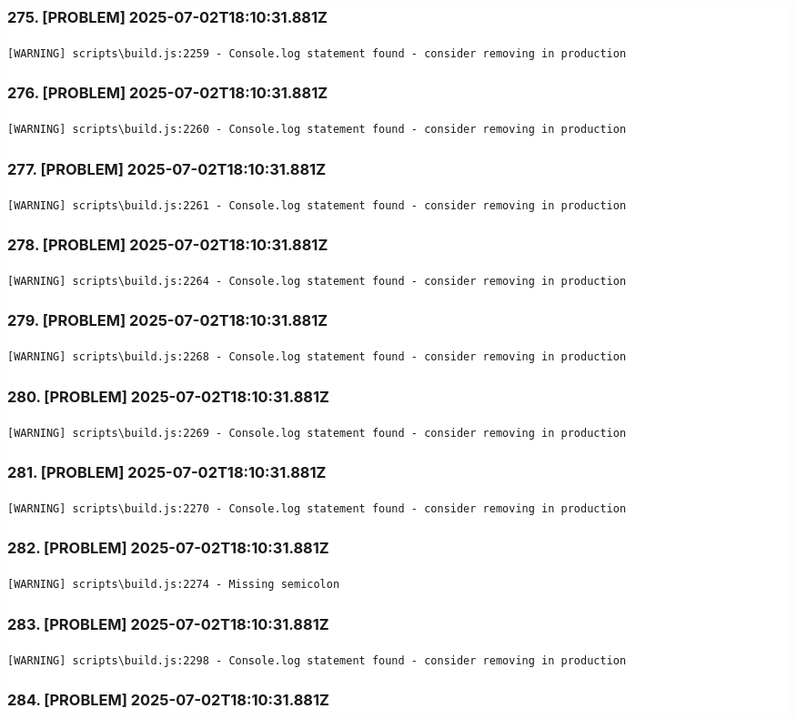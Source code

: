 ### 275. [PROBLEM] 2025-07-02T18:10:31.881Z

```
[WARNING] scripts\build.js:2259 - Console.log statement found - consider removing in production
```

### 276. [PROBLEM] 2025-07-02T18:10:31.881Z

```
[WARNING] scripts\build.js:2260 - Console.log statement found - consider removing in production
```

### 277. [PROBLEM] 2025-07-02T18:10:31.881Z

```
[WARNING] scripts\build.js:2261 - Console.log statement found - consider removing in production
```

### 278. [PROBLEM] 2025-07-02T18:10:31.881Z

```
[WARNING] scripts\build.js:2264 - Console.log statement found - consider removing in production
```

### 279. [PROBLEM] 2025-07-02T18:10:31.881Z

```
[WARNING] scripts\build.js:2268 - Console.log statement found - consider removing in production
```

### 280. [PROBLEM] 2025-07-02T18:10:31.881Z

```
[WARNING] scripts\build.js:2269 - Console.log statement found - consider removing in production
```

### 281. [PROBLEM] 2025-07-02T18:10:31.881Z

```
[WARNING] scripts\build.js:2270 - Console.log statement found - consider removing in production
```

### 282. [PROBLEM] 2025-07-02T18:10:31.881Z

```
[WARNING] scripts\build.js:2274 - Missing semicolon
```

### 283. [PROBLEM] 2025-07-02T18:10:31.881Z

```
[WARNING] scripts\build.js:2298 - Console.log statement found - consider removing in production
```

### 284. [PROBLEM] 2025-07-02T18:10:31.881Z
